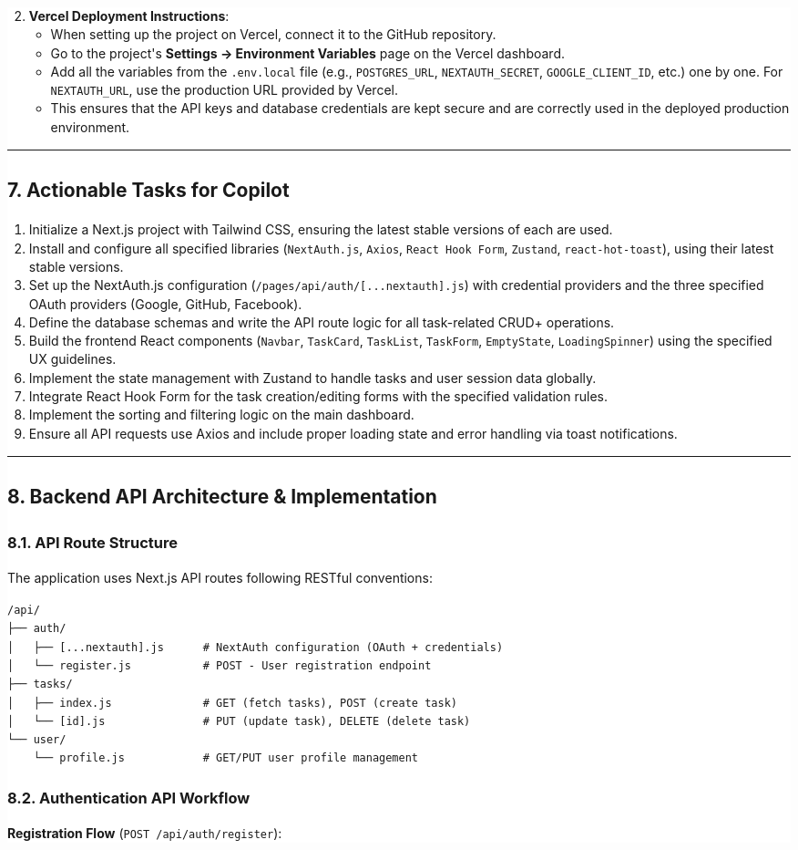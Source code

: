 2.  **Vercel Deployment Instructions**:
    - When setting up the project on Vercel, connect it to the GitHub repository.
    - Go to the project's **Settings -> Environment Variables** page on the Vercel dashboard.
    - Add all the variables from the `.env.local` file (e.g., `POSTGRES_URL`, `NEXTAUTH_SECRET`, `GOOGLE_CLIENT_ID`, etc.) one by one. For `NEXTAUTH_URL`, use the production URL provided by Vercel.
    - This ensures that the API keys and database credentials are kept secure and are correctly used in the deployed production environment.

---

## 7. Actionable Tasks for Copilot

1.  Initialize a Next.js project with Tailwind CSS, ensuring the latest stable versions of each are used.
2.  Install and configure all specified libraries (`NextAuth.js`, `Axios`, `React Hook Form`, `Zustand`, `react-hot-toast`), using their latest stable versions.
3.  Set up the NextAuth.js configuration (`/pages/api/auth/[...nextauth].js`) with credential providers and the three specified OAuth providers (Google, GitHub, Facebook).
4.  Define the database schemas and write the API route logic for all task-related CRUD+ operations.
5.  Build the frontend React components (`Navbar`, `TaskCard`, `TaskList`, `TaskForm`, `EmptyState`, `LoadingSpinner`) using the specified UX guidelines.
6.  Implement the state management with Zustand to handle tasks and user session data globally.
7.  Integrate React Hook Form for the task creation/editing forms with the specified validation rules.
8.  Implement the sorting and filtering logic on the main dashboard.
9.  Ensure all API requests use Axios and include proper loading state and error handling via toast notifications.

---

## 8. Backend API Architecture & Implementation

### 8.1. API Route Structure

The application uses Next.js API routes following RESTful conventions:

```
/api/
├── auth/
│   ├── [...nextauth].js      # NextAuth configuration (OAuth + credentials)
│   └── register.js           # POST - User registration endpoint
├── tasks/
│   ├── index.js              # GET (fetch tasks), POST (create task)
│   └── [id].js               # PUT (update task), DELETE (delete task)
└── user/
    └── profile.js            # GET/PUT user profile management
```

### 8.2. Authentication API Workflow

**Registration Flow** (`POST /api/auth/register`):
